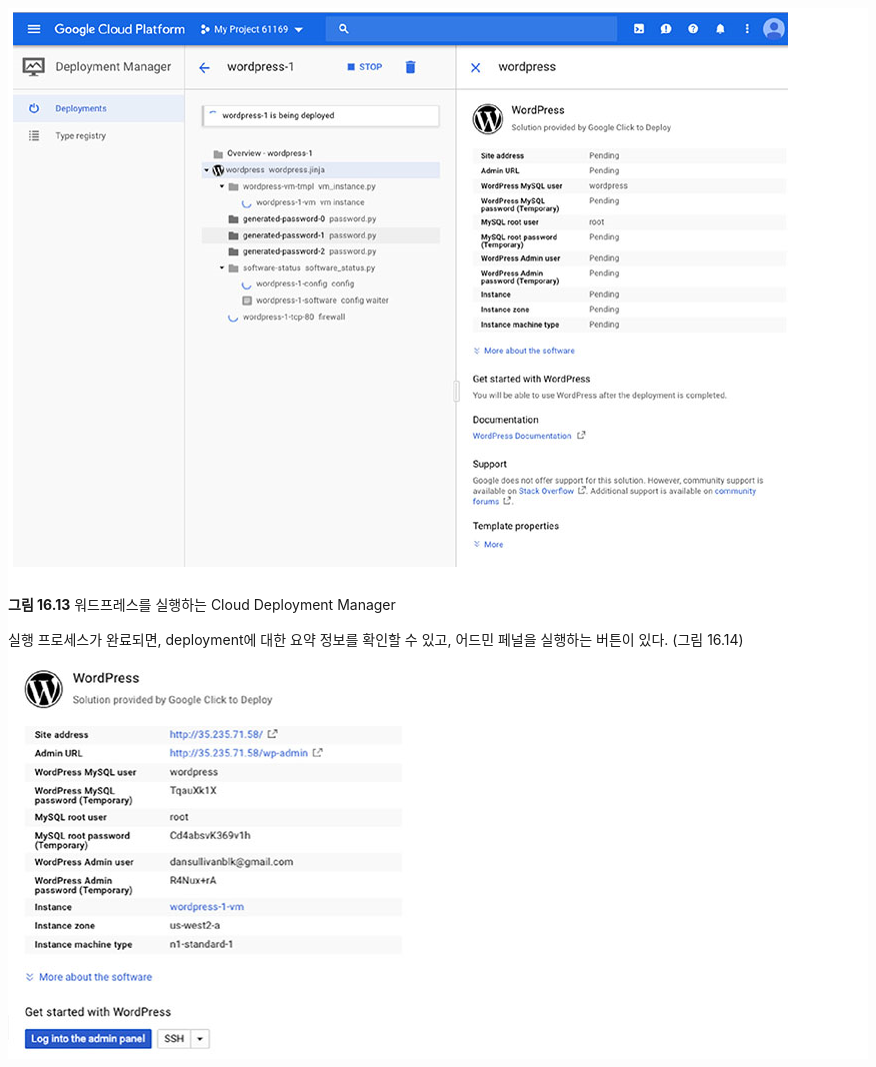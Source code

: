 ![16.13](../img/ch16/16.13.png)

**그림 16.13** 워드프레스를 실행하는 Cloud Deployment Manager

실행 프로세스가 완료되면, deployment에 대한 요약 정보를 확인할 수 있고, 어드민 페널을 실행하는 버튼이 있다. (그림 16.14)

![16.14](../img/ch16/16.14.png)
